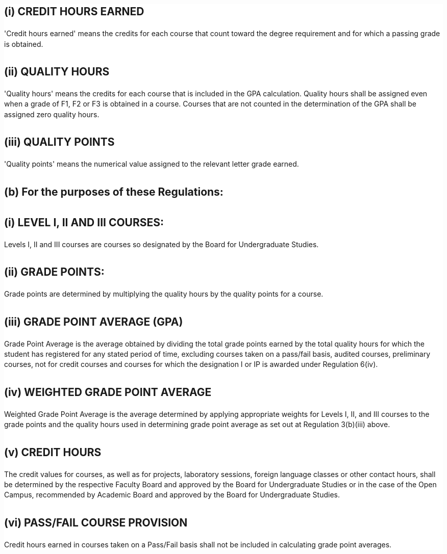 ## (i) CREDIT HOURS EARNED

'Credit hours earned' means the credits for each course that count toward the degree requirement and for which a passing grade is obtained.

## (ii) QUALITY HOURS

'Quality hours' means the credits for each course that is included in the GPA calculation. Quality hours shall be assigned even when a grade of F1, F2 or F3 is obtained in a course. Courses that are not counted in  the  determination  of  the  GPA  shall  be  assigned  zero quality hours.

## (iii) QUALITY POINTS

'Quality points' means the numerical value assigned to the relevant letter grade earned.

## (b) For the purposes of these Regulations:

## (i) LEVEL I, II AND III COURSES:

Levels I, II and III courses are courses so designated by the Board for Undergraduate Studies.

## (ii) GRADE POINTS:

Grade points are determined by multiplying the quality hours by the quality points for a course.

## (iii) GRADE POINT AVERAGE (GPA)

Grade Point Average is the average obtained by dividing the total grade points earned by the total quality hours for which the student has  registered  for  any  stated  period  of  time,  excluding  courses taken on a pass/fail basis, audited courses, preliminary courses, not for credit courses and courses for which the designation I or IP is awarded under Regulation 6(iv).

## (iv) WEIGHTED GRADE POINT AVERAGE

Weighted  Grade  Point  Average  is  the  average  determined  by applying appropriate weights for Levels I, II, and III courses to the grade points and the quality hours used in determining grade point average as set out at Regulation 3(b)(iii) above.

## (v) CREDIT HOURS

The credit  values  for  courses,  as  well  as  for  projects,  laboratory sessions, foreign language classes or other contact hours, shall be determined by the respective Faculty Board and approved by the Board  for  Undergraduate  Studies  or  in  the  case  of  the  Open Campus, recommended by Academic Board and approved by the Board for Undergraduate Studies.

## (vi) PASS/FAIL COURSE PROVISION

Credit hours earned in courses taken on a Pass/Fail basis shall not be included in calculating grade point averages.
